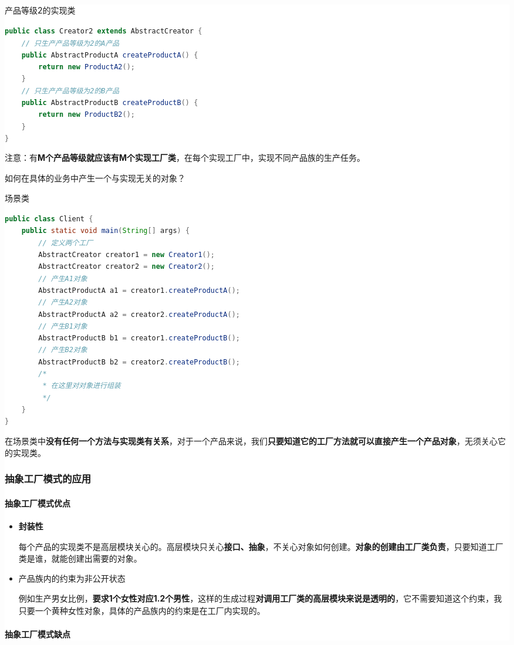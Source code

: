 产品等级2的实现类

```java
public class Creator2 extends AbstractCreator {
    // 只生产产品等级为2的A产品
    public AbstractProductA createProductA() {
        return new ProductA2();
    }
    // 只生产产品等级为2的B产品
    public AbstractProductB createProductB() {
        return new ProductB2();
    }
}
```

注意：有**M个产品等级就应该有M个实现工厂类**，在每个实现工厂中，实现不同产品族的生产任务。

如何在具体的业务中产生一个与实现无关的对象？

场景类

```java
public class Client {
    public static void main(String[] args) {
        // 定义两个工厂
        AbstractCreator creator1 = new Creator1();
        AbstractCreator creator2 = new Creator2();
        // 产生A1对象
        AbstractProductA a1 = creator1.createProductA();
        // 产生A2对象
        AbstractProductA a2 = creator2.createProductA();
        // 产生B1对象
        AbstractProductB b1 = creator1.createProductB();
        // 产生B2对象
        AbstractProductB b2 = creator2.createProductB();
        /*
         * 在这里对对象进行组装
         */
    }
}
```

在场景类中**没有任何一个方法与实现类有关系**，对于一个产品来说，我们**只要知道它的工厂方法就可以直接产生一个产品对象**，无须关心它的实现类。

### 抽象工厂模式的应用

#### 抽象工厂模式优点

* **封装性**

  每个产品的实现类不是高层模块关心的。高层模块只关心**接口、抽象**，不关心对象如何创建。**对象的创建由工厂类负责**，只要知道工厂类是谁，就能创建出需要的对象。

* 产品族内的约束为非公开状态

  例如生产男女比例，**要求1个女性对应1.2个男性**，这样的生成过程**对调用工厂类的高层模块来说是透明的**，它不需要知道这个约束，我只要一个黄种女性对象，具体的产品族内的约束是在工厂内实现的。

#### 抽象工厂模式缺点
